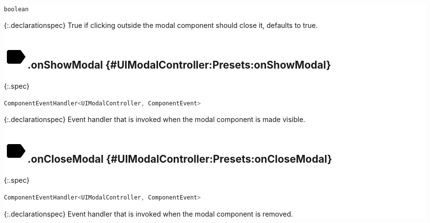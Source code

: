```typescript
boolean
```
{:.declarationspec}
True if clicking outside the modal component should close it, defaults to true.



## ![](/assets/icons/spec-property.svg).onShowModal {#UIModalController:Presets:onShowModal}
{:.spec}

```typescript
ComponentEventHandler<UIModalController, ComponentEvent>
```
{:.declarationspec}
Event handler that is invoked when the modal component is made visible.



## ![](/assets/icons/spec-property.svg).onCloseModal {#UIModalController:Presets:onCloseModal}
{:.spec}

```typescript
ComponentEventHandler<UIModalController, ComponentEvent>
```
{:.declarationspec}
Event handler that is invoked when the modal component is removed.

